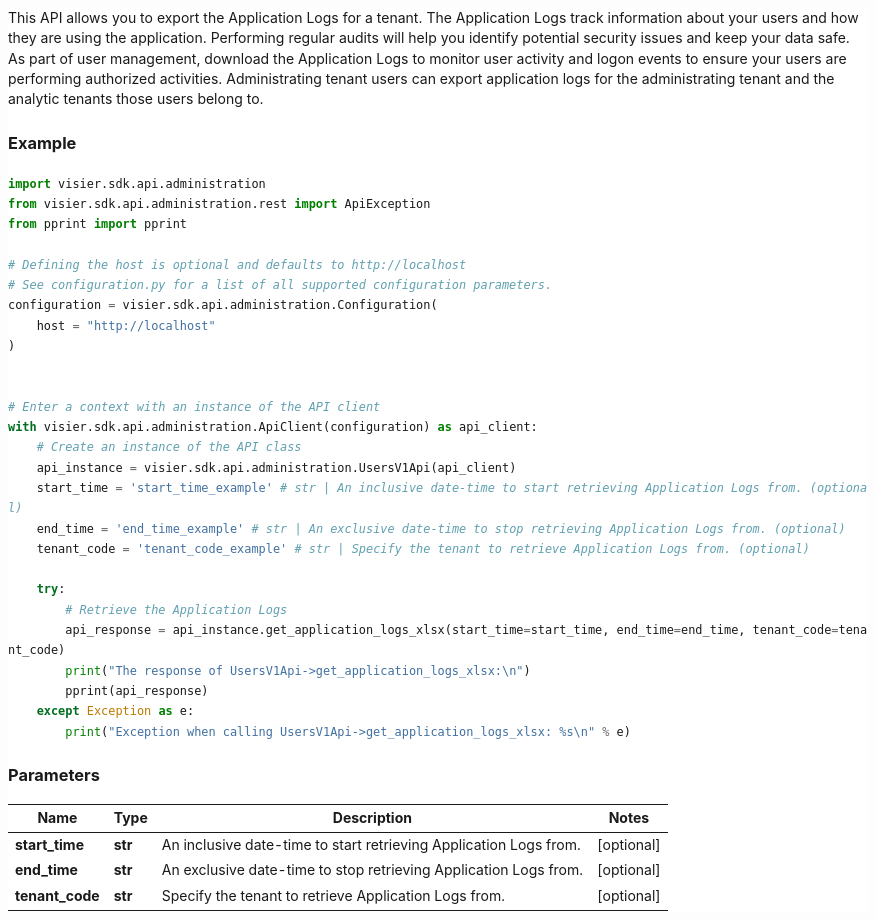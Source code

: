 This API allows you to export the Application Logs for a tenant. The Application Logs track information about your  users and how they are using the application. Performing regular audits will help you identify potential security  issues and keep your data safe. As part of user management, download the Application Logs to monitor user activity  and logon events to ensure your users are performing authorized activities.   Administrating tenant users can export application logs for the administrating tenant and the analytic tenants  those users belong to.

### Example


```python
import visier.sdk.api.administration
from visier.sdk.api.administration.rest import ApiException
from pprint import pprint

# Defining the host is optional and defaults to http://localhost
# See configuration.py for a list of all supported configuration parameters.
configuration = visier.sdk.api.administration.Configuration(
    host = "http://localhost"
)


# Enter a context with an instance of the API client
with visier.sdk.api.administration.ApiClient(configuration) as api_client:
    # Create an instance of the API class
    api_instance = visier.sdk.api.administration.UsersV1Api(api_client)
    start_time = 'start_time_example' # str | An inclusive date-time to start retrieving Application Logs from. (optional)
    end_time = 'end_time_example' # str | An exclusive date-time to stop retrieving Application Logs from. (optional)
    tenant_code = 'tenant_code_example' # str | Specify the tenant to retrieve Application Logs from. (optional)

    try:
        # Retrieve the Application Logs
        api_response = api_instance.get_application_logs_xlsx(start_time=start_time, end_time=end_time, tenant_code=tenant_code)
        print("The response of UsersV1Api->get_application_logs_xlsx:\n")
        pprint(api_response)
    except Exception as e:
        print("Exception when calling UsersV1Api->get_application_logs_xlsx: %s\n" % e)
```



### Parameters


Name | Type | Description  | Notes
------------- | ------------- | ------------- | -------------
 **start_time** | **str**| An inclusive date-time to start retrieving Application Logs from. | [optional] 
 **end_time** | **str**| An exclusive date-time to stop retrieving Application Logs from. | [optional] 
 **tenant_code** | **str**| Specify the tenant to retrieve Application Logs from. | [optional] 
